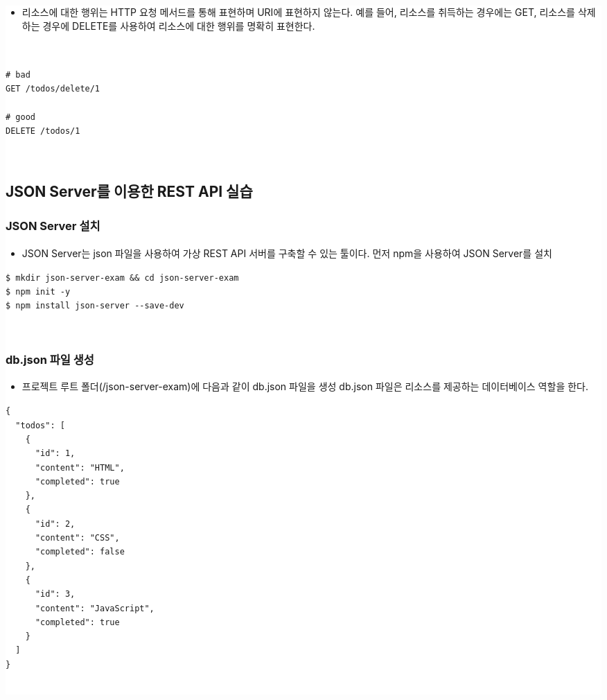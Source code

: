 - 리소스에 대한 행위는 HTTP 요청 메서드를 통해 표현하며 URI에 표현하지 않는다. 예를 들어, 리소스를 취득하는 경우에는 GET, 리소스를 삭제하는 경우에 DELETE를 사용하여 리소스에 대한 행위를 명확히 표현한다.

<br/>

```
# bad
GET /todos/delete/1

# good
DELETE /todos/1
```

<br/>

## JSON Server를 이용한 REST API 실습
### JSON Server 설치
- JSON Server는 json 파일을 사용하여 가상 REST API 서버를 구축할 수 있는 툴이다. 먼저 npm을 사용하여 JSON Server를 설치

```
$ mkdir json-server-exam && cd json-server-exam
$ npm init -y
$ npm install json-server --save-dev
```

<br/>

### db.json 파일 생성
- 프로젝트 루트 폴더(/json-server-exam)에 다음과 같이 db.json 파일을 생성 db.json 파일은 리소스를 제공하는 데이터베이스 역할을 한다.

```
{
  "todos": [
    {
      "id": 1,
      "content": "HTML",
      "completed": true
    },
    {
      "id": 2,
      "content": "CSS",
      "completed": false
    },
    {
      "id": 3,
      "content": "JavaScript",
      "completed": true
    }
  ]
}
```

<br/>
